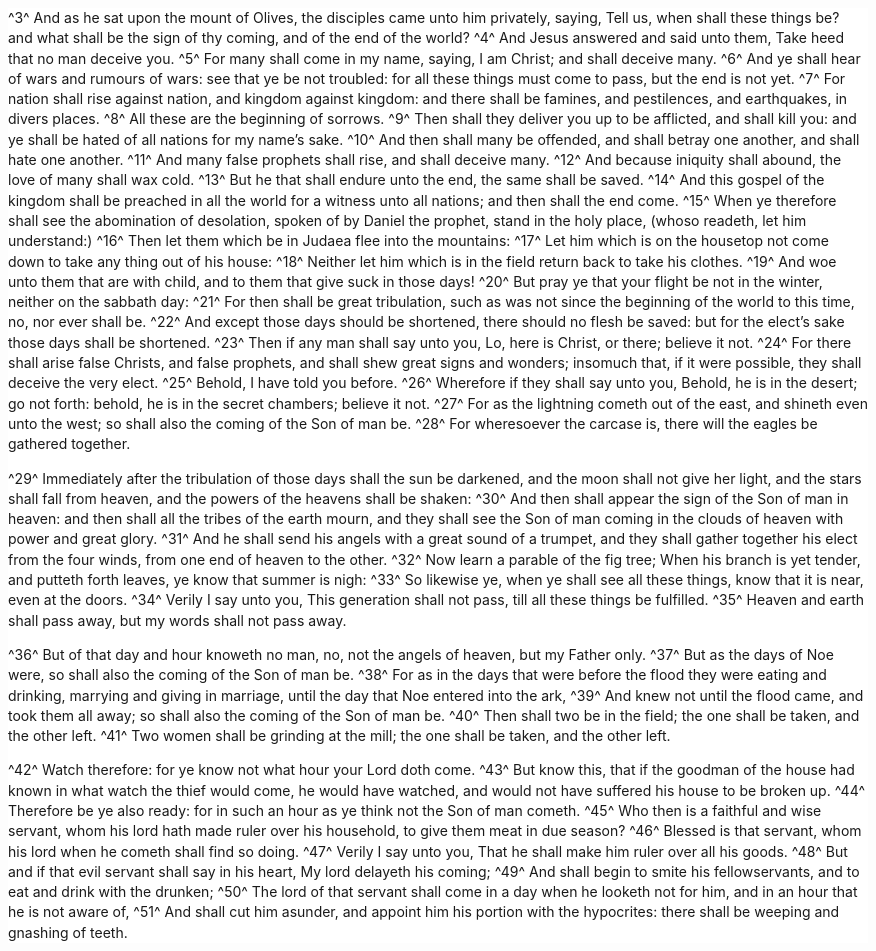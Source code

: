 ^3^ And as he sat upon the mount of Olives, the disciples came unto him privately, saying, Tell us, when shall these things be? and what shall be the sign of thy coming, and of the end of the world? ^4^ And Jesus answered and said unto them, Take heed that no man deceive you. ^5^ For many shall come in my name, saying, I am Christ; and shall deceive many. ^6^ And ye shall hear of wars and rumours of wars: see that ye be not troubled: for all these things must come to pass, but the end is not yet. ^7^ For nation shall rise against nation, and kingdom against kingdom: and there shall be famines, and pestilences, and earthquakes, in divers places. ^8^ All these are the beginning of sorrows. ^9^ Then shall they deliver you up to be afflicted, and shall kill you: and ye shall be hated of all nations for my name’s sake. ^10^ And then shall many be offended, and shall betray one another, and shall hate one another. ^11^ And many false prophets shall rise, and shall deceive many. ^12^ And because iniquity shall abound, the love of many shall wax cold. ^13^ But he that shall endure unto the end, the same shall be saved. ^14^ And this gospel of the kingdom shall be preached in all the world for a witness unto all nations; and then shall the end come. ^15^ When ye therefore shall see the abomination of desolation, spoken of by Daniel the prophet, stand in the holy place, (whoso readeth, let him understand:) ^16^ Then let them which be in Judaea flee into the mountains: ^17^ Let him which is on the housetop not come down to take any thing out of his house: ^18^ Neither let him which is in the field return back to take his clothes. ^19^ And woe unto them that are with child, and to them that give suck in those days! ^20^ But pray ye that your flight be not in the winter, neither on the sabbath day: ^21^ For then shall be great tribulation, such as was not since the beginning of the world to this time, no, nor ever shall be. ^22^ And except those days should be shortened, there should no flesh be saved: but for the elect’s sake those days shall be shortened. ^23^ Then if any man shall say unto you, Lo, here is Christ, or there; believe it not. ^24^ For there shall arise false Christs, and false prophets, and shall shew great signs and wonders; insomuch that, if it were possible, they shall deceive the very elect. ^25^ Behold, I have told you before. ^26^ Wherefore if they shall say unto you, Behold, he is in the desert; go not forth: behold, he is in the secret chambers; believe it not. ^27^ For as the lightning cometh out of the east, and shineth even unto the west; so shall also the coming of the Son of man be. ^28^ For wheresoever the carcase is, there will the eagles be gathered together. 

^29^ Immediately after the tribulation of those days shall the sun be darkened, and the moon shall not give her light, and the stars shall fall from heaven, and the powers of the heavens shall be shaken: ^30^ And then shall appear the sign of the Son of man in heaven: and then shall all the tribes of the earth mourn, and they shall see the Son of man coming in the clouds of heaven with power and great glory. ^31^ And he shall send his angels with a great sound of a trumpet, and they shall gather together his elect from the four winds, from one end of heaven to the other. ^32^ Now learn a parable of the fig tree; When his branch is yet tender, and putteth forth leaves, ye know that summer is nigh: ^33^ So likewise ye, when ye shall see all these things, know that it is near, even at the doors. ^34^ Verily I say unto you, This generation shall not pass, till all these things be fulfilled. ^35^ Heaven and earth shall pass away, but my words shall not pass away. 

^36^ But of that day and hour knoweth no man, no, not the angels of heaven, but my Father only. ^37^ But as the days of Noe were, so shall also the coming of the Son of man be. ^38^ For as in the days that were before the flood they were eating and drinking, marrying and giving in marriage, until the day that Noe entered into the ark, ^39^ And knew not until the flood came, and took them all away; so shall also the coming of the Son of man be. ^40^ Then shall two be in the field; the one shall be taken, and the other left. ^41^ Two women shall be grinding at the mill; the one shall be taken, and the other left. 

^42^ Watch therefore: for ye know not what hour your Lord doth come. ^43^ But know this, that if the goodman of the house had known in what watch the thief would come, he would have watched, and would not have suffered his house to be broken up. ^44^ Therefore be ye also ready: for in such an hour as ye think not the Son of man cometh. ^45^ Who then is a faithful and wise servant, whom his lord hath made ruler over his household, to give them meat in due season? ^46^ Blessed is that servant, whom his lord when he cometh shall find so doing. ^47^ Verily I say unto you, That he shall make him ruler over all his goods. ^48^ But and if that evil servant shall say in his heart, My lord delayeth his coming; ^49^ And shall begin to smite his fellowservants, and to eat and drink with the drunken; ^50^ The lord of that servant shall come in a day when he looketh not for him, and in an hour that he is not aware of, ^51^ And shall cut him asunder, and appoint him his portion with the hypocrites: there shall be weeping and gnashing of teeth. 
